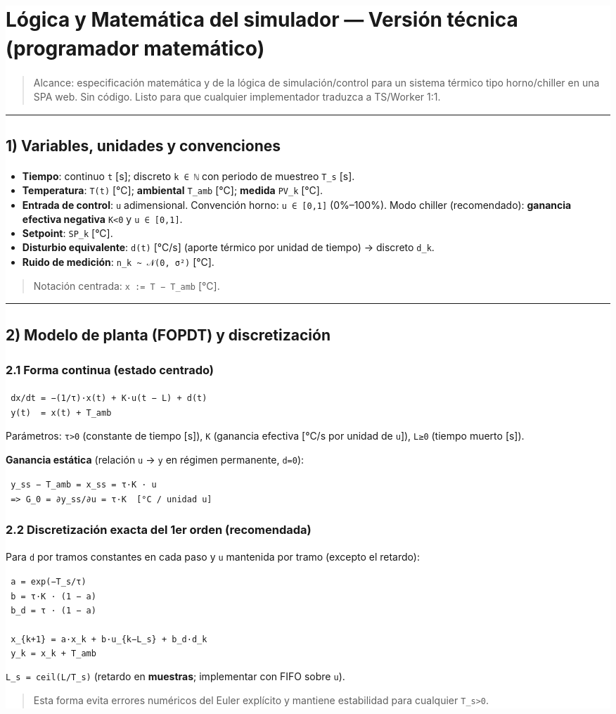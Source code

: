 # Lógica y Matemática del simulador — **Versión técnica** (programador matemático)

> Alcance: especificación matemática y de la lógica de simulación/control para un sistema térmico tipo horno/chiller en una SPA web. Sin código. Listo para que cualquier implementador traduzca a TS/Worker 1:1.

---

## 1) Variables, unidades y convenciones
- **Tiempo**: continuo `t` [s]; discreto `k ∈ ℕ` con periodo de muestreo `T_s` [s].
- **Temperatura**: `T(t)` [°C]; **ambiental** `T_amb` [°C]; **medida** `PV_k` [°C].
- **Entrada de control**: `u` adimensional. Convención horno: `u ∈ [0,1]` (0%–100%). Modo chiller (recomendado): **ganancia efectiva negativa** `K<0` y `u ∈ [0,1]`.
- **Setpoint**: `SP_k` [°C].
- **Disturbio equivalente**: `d(t)` [°C/s] (aporte térmico por unidad de tiempo) → discreto `d_k`.
- **Ruido de medición**: `n_k ~ 𝒩(0, σ²)` [°C].

> Notación centrada: `x := T − T_amb` [°C].

---

## 2) Modelo de planta (FOPDT) y discretización
### 2.1 Forma continua (estado centrado)
```
 dx/dt = −(1/τ)·x(t) + K·u(t − L) + d(t)
 y(t)  = x(t) + T_amb
```
Parámetros: `τ>0` (constante de tiempo [s]), `K` (ganancia efectiva [°C/s por unidad de `u`]), `L≥0` (tiempo muerto [s]).

**Ganancia estática** (relación `u` → `y` en régimen permanente, `d=0`):
```
 y_ss − T_amb = x_ss = τ·K · u
 => G_0 = ∂y_ss/∂u = τ·K  [°C / unidad u]
```

### 2.2 Discretización exacta del 1er orden (recomendada)
Para `d` por tramos constantes en cada paso y `u` mantenida por tramo (excepto el retardo):
```
 a = exp(−T_s/τ)
 b = τ·K · (1 − a)
 b_d = τ · (1 − a)

 x_{k+1} = a·x_k + b·u_{k−L_s} + b_d·d_k
 y_k = x_k + T_amb
```
`L_s = ceil(L/T_s)` (retardo en **muestras**; implementar con FIFO sobre `u`).

> Esta forma evita errores numéricos del Euler explícito y mantiene estabilidad para cualquier `T_s>0`.
